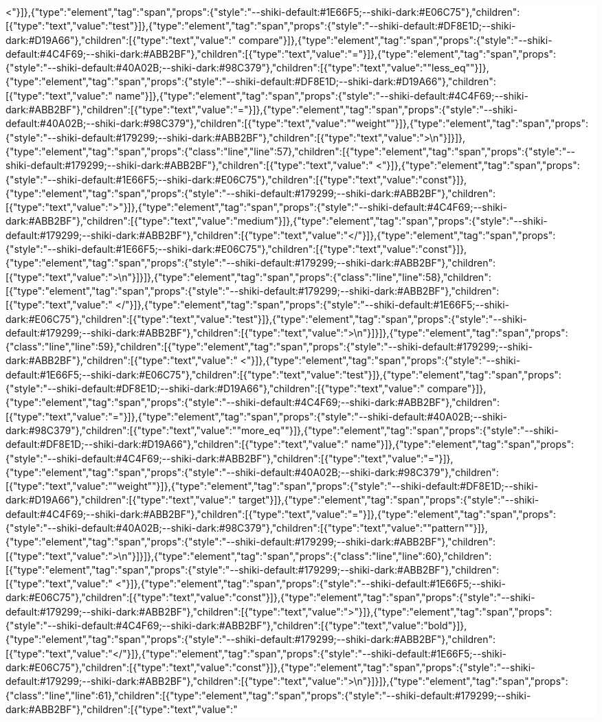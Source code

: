 <"}]},{"type":"element","tag":"span","props":{"style":"--shiki-default:#1E66F5;--shiki-dark:#E06C75"},"children":[{"type":"text","value":"test"}]},{"type":"element","tag":"span","props":{"style":"--shiki-default:#DF8E1D;--shiki-dark:#D19A66"},"children":[{"type":"text","value":" compare"}]},{"type":"element","tag":"span","props":{"style":"--shiki-default:#4C4F69;--shiki-dark:#ABB2BF"},"children":[{"type":"text","value":"="}]},{"type":"element","tag":"span","props":{"style":"--shiki-default:#40A02B;--shiki-dark:#98C379"},"children":[{"type":"text","value":"\"less_eq\""}]},{"type":"element","tag":"span","props":{"style":"--shiki-default:#DF8E1D;--shiki-dark:#D19A66"},"children":[{"type":"text","value":" name"}]},{"type":"element","tag":"span","props":{"style":"--shiki-default:#4C4F69;--shiki-dark:#ABB2BF"},"children":[{"type":"text","value":"="}]},{"type":"element","tag":"span","props":{"style":"--shiki-default:#40A02B;--shiki-dark:#98C379"},"children":[{"type":"text","value":"\"weight\""}]},{"type":"element","tag":"span","props":{"style":"--shiki-default:#179299;--shiki-dark:#ABB2BF"},"children":[{"type":"text","value":">\n"}]}]},{"type":"element","tag":"span","props":{"class":"line","line":57},"children":[{"type":"element","tag":"span","props":{"style":"--shiki-default:#179299;--shiki-dark:#ABB2BF"},"children":[{"type":"text","value":"      <"}]},{"type":"element","tag":"span","props":{"style":"--shiki-default:#1E66F5;--shiki-dark:#E06C75"},"children":[{"type":"text","value":"const"}]},{"type":"element","tag":"span","props":{"style":"--shiki-default:#179299;--shiki-dark:#ABB2BF"},"children":[{"type":"text","value":">"}]},{"type":"element","tag":"span","props":{"style":"--shiki-default:#4C4F69;--shiki-dark:#ABB2BF"},"children":[{"type":"text","value":"medium"}]},{"type":"element","tag":"span","props":{"style":"--shiki-default:#179299;--shiki-dark:#ABB2BF"},"children":[{"type":"text","value":"</"}]},{"type":"element","tag":"span","props":{"style":"--shiki-default:#1E66F5;--shiki-dark:#E06C75"},"children":[{"type":"text","value":"const"}]},{"type":"element","tag":"span","props":{"style":"--shiki-default:#179299;--shiki-dark:#ABB2BF"},"children":[{"type":"text","value":">\n"}]}]},{"type":"element","tag":"span","props":{"class":"line","line":58},"children":[{"type":"element","tag":"span","props":{"style":"--shiki-default:#179299;--shiki-dark:#ABB2BF"},"children":[{"type":"text","value":"    </"}]},{"type":"element","tag":"span","props":{"style":"--shiki-default:#1E66F5;--shiki-dark:#E06C75"},"children":[{"type":"text","value":"test"}]},{"type":"element","tag":"span","props":{"style":"--shiki-default:#179299;--shiki-dark:#ABB2BF"},"children":[{"type":"text","value":">\n"}]}]},{"type":"element","tag":"span","props":{"class":"line","line":59},"children":[{"type":"element","tag":"span","props":{"style":"--shiki-default:#179299;--shiki-dark:#ABB2BF"},"children":[{"type":"text","value":"    <"}]},{"type":"element","tag":"span","props":{"style":"--shiki-default:#1E66F5;--shiki-dark:#E06C75"},"children":[{"type":"text","value":"test"}]},{"type":"element","tag":"span","props":{"style":"--shiki-default:#DF8E1D;--shiki-dark:#D19A66"},"children":[{"type":"text","value":" compare"}]},{"type":"element","tag":"span","props":{"style":"--shiki-default:#4C4F69;--shiki-dark:#ABB2BF"},"children":[{"type":"text","value":"="}]},{"type":"element","tag":"span","props":{"style":"--shiki-default:#40A02B;--shiki-dark:#98C379"},"children":[{"type":"text","value":"\"more_eq\""}]},{"type":"element","tag":"span","props":{"style":"--shiki-default:#DF8E1D;--shiki-dark:#D19A66"},"children":[{"type":"text","value":" name"}]},{"type":"element","tag":"span","props":{"style":"--shiki-default:#4C4F69;--shiki-dark:#ABB2BF"},"children":[{"type":"text","value":"="}]},{"type":"element","tag":"span","props":{"style":"--shiki-default:#40A02B;--shiki-dark:#98C379"},"children":[{"type":"text","value":"\"weight\""}]},{"type":"element","tag":"span","props":{"style":"--shiki-default:#DF8E1D;--shiki-dark:#D19A66"},"children":[{"type":"text","value":" target"}]},{"type":"element","tag":"span","props":{"style":"--shiki-default:#4C4F69;--shiki-dark:#ABB2BF"},"children":[{"type":"text","value":"="}]},{"type":"element","tag":"span","props":{"style":"--shiki-default:#40A02B;--shiki-dark:#98C379"},"children":[{"type":"text","value":"\"pattern\""}]},{"type":"element","tag":"span","props":{"style":"--shiki-default:#179299;--shiki-dark:#ABB2BF"},"children":[{"type":"text","value":">\n"}]}]},{"type":"element","tag":"span","props":{"class":"line","line":60},"children":[{"type":"element","tag":"span","props":{"style":"--shiki-default:#179299;--shiki-dark:#ABB2BF"},"children":[{"type":"text","value":"      <"}]},{"type":"element","tag":"span","props":{"style":"--shiki-default:#1E66F5;--shiki-dark:#E06C75"},"children":[{"type":"text","value":"const"}]},{"type":"element","tag":"span","props":{"style":"--shiki-default:#179299;--shiki-dark:#ABB2BF"},"children":[{"type":"text","value":">"}]},{"type":"element","tag":"span","props":{"style":"--shiki-default:#4C4F69;--shiki-dark:#ABB2BF"},"children":[{"type":"text","value":"bold"}]},{"type":"element","tag":"span","props":{"style":"--shiki-default:#179299;--shiki-dark:#ABB2BF"},"children":[{"type":"text","value":"</"}]},{"type":"element","tag":"span","props":{"style":"--shiki-default:#1E66F5;--shiki-dark:#E06C75"},"children":[{"type":"text","value":"const"}]},{"type":"element","tag":"span","props":{"style":"--shiki-default:#179299;--shiki-dark:#ABB2BF"},"children":[{"type":"text","value":">\n"}]}]},{"type":"element","tag":"span","props":{"class":"line","line":61},"children":[{"type":"element","tag":"span","props":{"style":"--shiki-default:#179299;--shiki-dark:#ABB2BF"},"children":[{"type":"text","value":"